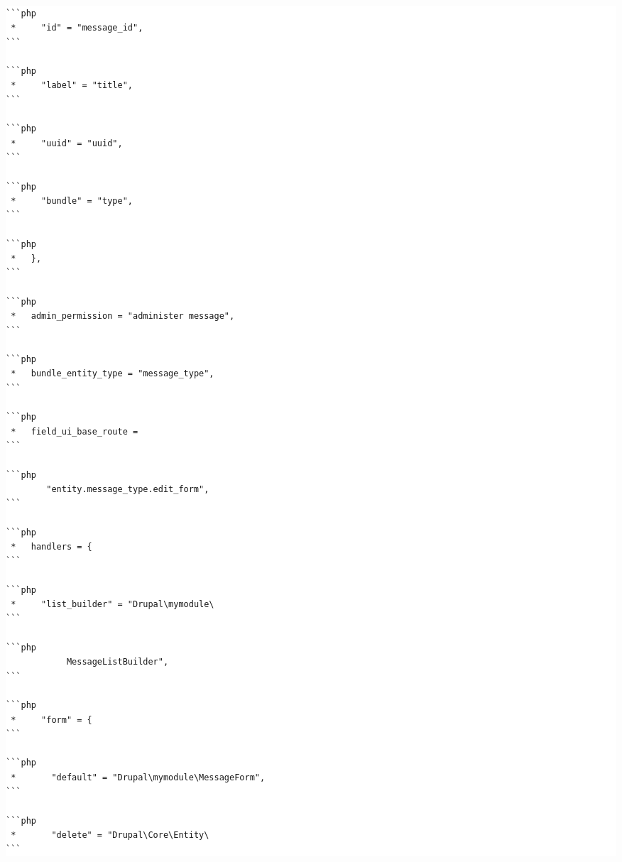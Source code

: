     ```php
     *     "id" = "message_id",
    ```

    ```php
     *     "label" = "title",
    ```

    ```php
     *     "uuid" = "uuid",
    ```

    ```php
     *     "bundle" = "type",
    ```

    ```php
     *   },
    ```

    ```php
     *   admin_permission = "administer message",
    ```

    ```php
     *   bundle_entity_type = "message_type",
    ```

    ```php
     *   field_ui_base_route =
    ```

    ```php
            "entity.message_type.edit_form",
    ```

    ```php
     *   handlers = {
    ```

    ```php
     *     "list_builder" = "Drupal\mymodule\
    ```

    ```php
                MessageListBuilder",
    ```

    ```php
     *     "form" = {
    ```

    ```php
     *       "default" = "Drupal\mymodule\MessageForm",
    ```

    ```php
     *       "delete" = "Drupal\Core\Entity\
    ```
